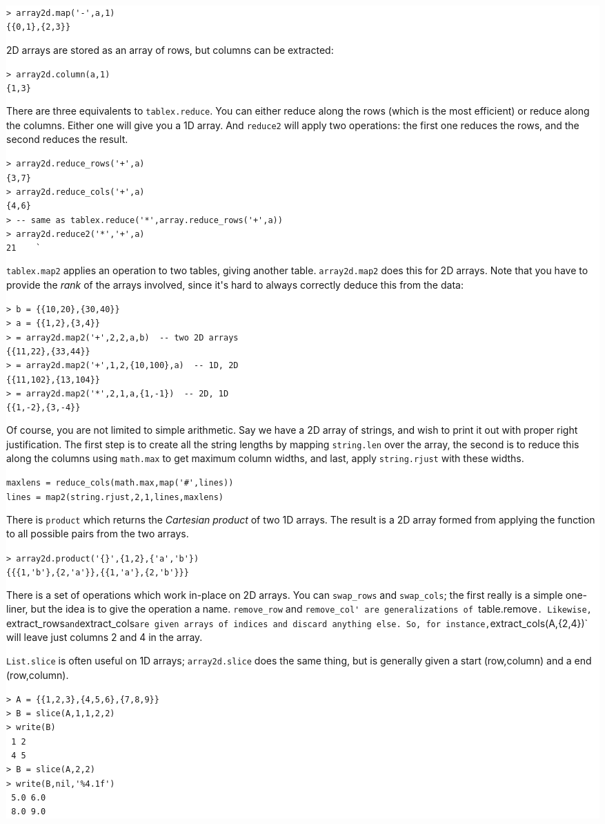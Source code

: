     > array2d.map('-',a,1)
    {{0,1},{2,3}}

2D arrays are stored as an array of rows, but columns can be extracted:

    > array2d.column(a,1)
    {1,3}

There are three equivalents to `tablex.reduce`. You can either reduce along the rows (which is the most efficient) or reduce along the columns. Either one will give you a 1D array. And `reduce2` will apply two operations: the first one reduces the rows, and the second reduces the result.

    > array2d.reduce_rows('+',a)
    {3,7}
    > array2d.reduce_cols('+',a)
    {4,6}
    > -- same as tablex.reduce('*',array.reduce_rows('+',a))
    > array2d.reduce2('*','+',a)
    21    `

`tablex.map2` applies an operation to two tables, giving another table. `array2d.map2` does this for 2D arrays. Note that you have to provide the _rank_ of the arrays involved, since it's hard to always correctly deduce this from the data:

    > b = {{10,20},{30,40}}
    > a = {{1,2},{3,4}}
    > = array2d.map2('+',2,2,a,b)  -- two 2D arrays
    {{11,22},{33,44}}
    > = array2d.map2('+',1,2,{10,100},a)  -- 1D, 2D
    {{11,102},{13,104}}
    > = array2d.map2('*',2,1,a,{1,-1})  -- 2D, 1D
    {{1,-2},{3,-4}}

Of course, you are not limited to simple arithmetic. Say we have a 2D array of strings, and wish to print it out with proper right justification. The first step is to create all the string lengths by mapping `string.len` over the array, the second is to reduce this along the columns using `math.max` to get maximum column widths, and last, apply `string.rjust` with these widths.

    maxlens = reduce_cols(math.max,map('#',lines))
    lines = map2(string.rjust,2,1,lines,maxlens)

There is `product` which returns  the _Cartesian product_ of two 1D arrays. The result is a 2D array formed from applying the function to all possible pairs from the two arrays.

    > array2d.product('{}',{1,2},{'a','b'})
    {{{1,'b'},{2,'a'}},{{1,'a'},{2,'b'}}}

There is a set of operations which work in-place on 2D arrays. You can `swap_rows` and `swap_cols`; the first really is a simple one-liner, but the idea is to give the operation a name. `remove_row` and `remove_col' are generalizations of `table.remove`. Likewise, `extract_rows` and `extract_cols` are given arrays of indices and discard anything else. So, for instance, `extract_cols(A,{2,4})` will leave just columns 2 and 4 in the array.

`List.slice` is often useful on 1D arrays; `array2d.slice` does the same thing, but is generally given a start (row,column) and a end (row,column).

    > A = {{1,2,3},{4,5,6},{7,8,9}}
    > B = slice(A,1,1,2,2)
    > write(B)
     1 2
     4 5
    > B = slice(A,2,2)
    > write(B,nil,'%4.1f')
     5.0 6.0
     8.0 9.0
